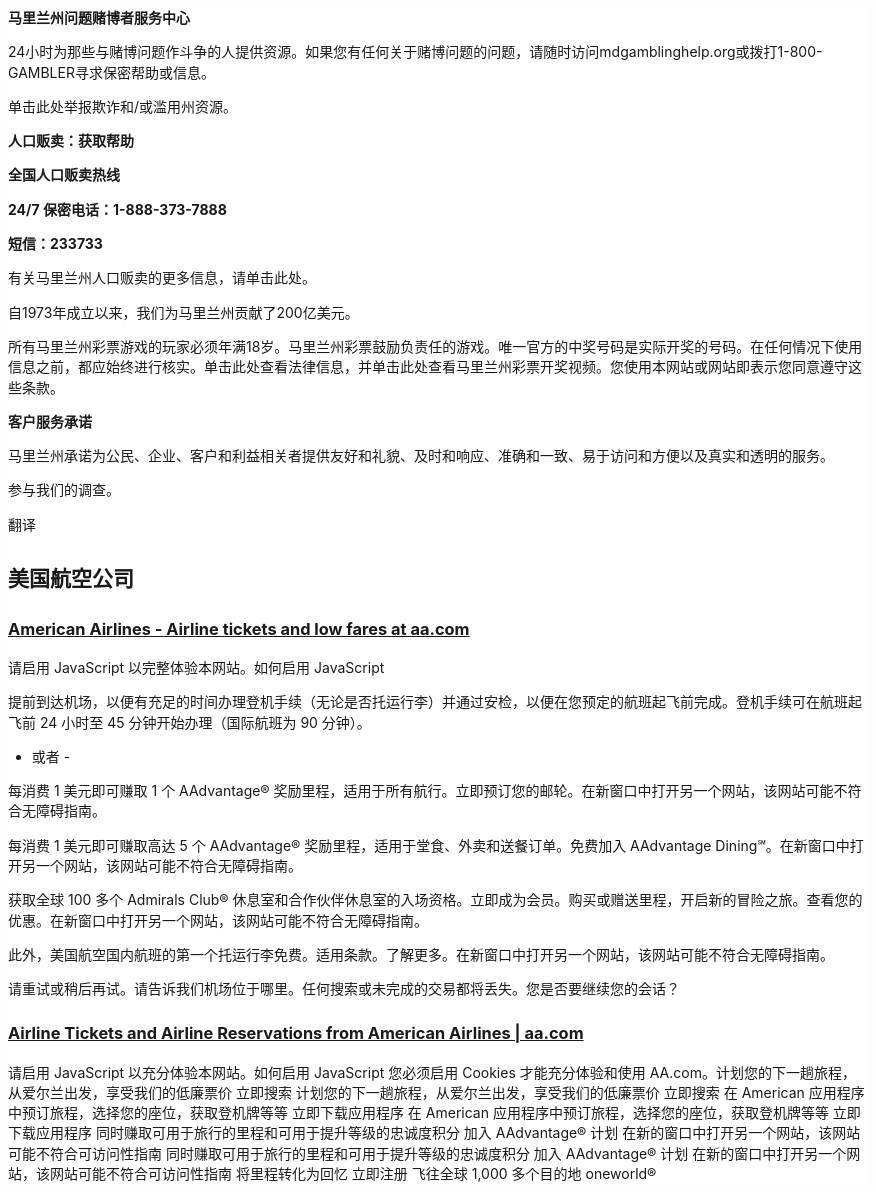 **马里兰州问题赌博者服务中心**

24小时为那些与赌博问题作斗争的人提供资源。如果您有任何关于赌博问题的问题，请随时访问mdgamblinghelp.org或拨打1-800-GAMBLER寻求保密帮助或信息。

单击此处举报欺诈和/或滥用州资源。

**人口贩卖：获取帮助**

**全国人口贩卖热线**

**24/7 保密电话：1-888-373-7888**

**短信：233733**

有关马里兰州人口贩卖的更多信息，请单击此处。

自1973年成立以来，我们为马里兰州贡献了200亿美元。

所有马里兰州彩票游戏的玩家必须年满18岁。马里兰州彩票鼓励负责任的游戏。唯一官方的中奖号码是实际开奖的号码。在任何情况下使用信息之前，都应始终进行核实。单击此处查看法律信息，并单击此处查看马里兰州彩票开奖视频。您使用本网站或网站即表示您同意遵守这些条款。

**客户服务承诺**

马里兰州承诺为公民、企业、客户和利益相关者提供友好和礼貌、及时和响应、准确和一致、易于访问和方便以及真实和透明的服务。

参与我们的调查。

翻译

## 美国航空公司

### [American Airlines - Airline tickets and low fares at aa.com](https://www.aa.com/)

请启用 JavaScript 以完整体验本网站。如何启用 JavaScript

提前到达机场，以便有充足的时间办理登机手续（无论是否托运行李）并通过安检，以便在您预定的航班起飞前完成。登机手续可在航班起飞前 24 小时至 45 分钟开始办理（国际航班为 90 分钟）。

- 或者 -

每消费 1 美元即可赚取 1 个 AAdvantage® 奖励里程，适用于所有航行。立即预订您的邮轮。在新窗口中打开另一个网站，该网站可能不符合无障碍指南。

每消费 1 美元即可赚取高达 5 个 AAdvantage® 奖励里程，适用于堂食、外卖和送餐订单。免费加入 AAdvantage Dining℠。在新窗口中打开另一个网站，该网站可能不符合无障碍指南。

获取全球 100 多个 Admirals Club® 休息室和合作伙伴休息室的入场资格。立即成为会员。购买或赠送里程，开启新的冒险之旅。查看您的优惠。在新窗口中打开另一个网站，该网站可能不符合无障碍指南。

此外，美国航空国内航班的第一个托运行李免费。适用条款。了解更多。在新窗口中打开另一个网站，该网站可能不符合无障碍指南。

请重试或稍后再试。请告诉我们机场位于哪里。任何搜索或未完成的交易都将丢失。您是否要继续您的会话？

### [Airline Tickets and Airline Reservations from American Airlines | aa.com](https://www.americanairlines.ie/homePage.do)

请启用 JavaScript 以充分体验本网站。如何启用 JavaScript 您必须启用 Cookies 才能充分体验和使用 AA.com。计划您的下一趟旅程，从爱尔兰出发，享受我们的低廉票价 立即搜索 计划您的下一趟旅程，从爱尔兰出发，享受我们的低廉票价 立即搜索 在 American 应用程序中预订旅程，选择您的座位，获取登机牌等等 立即下载应用程序 在 American 应用程序中预订旅程，选择您的座位，获取登机牌等等 立即下载应用程序 同时赚取可用于旅行的里程和可用于提升等级的忠诚度积分 加入 AAdvantage® 计划 在新的窗口中打开另一个网站，该网站可能不符合可访问性指南 同时赚取可用于旅行的里程和可用于提升等级的忠诚度积分 加入 AAdvantage® 计划 在新的窗口中打开另一个网站，该网站可能不符合可访问性指南 将里程转化为回忆 立即注册 飞往全球 1,000 多个目的地 oneworld®
